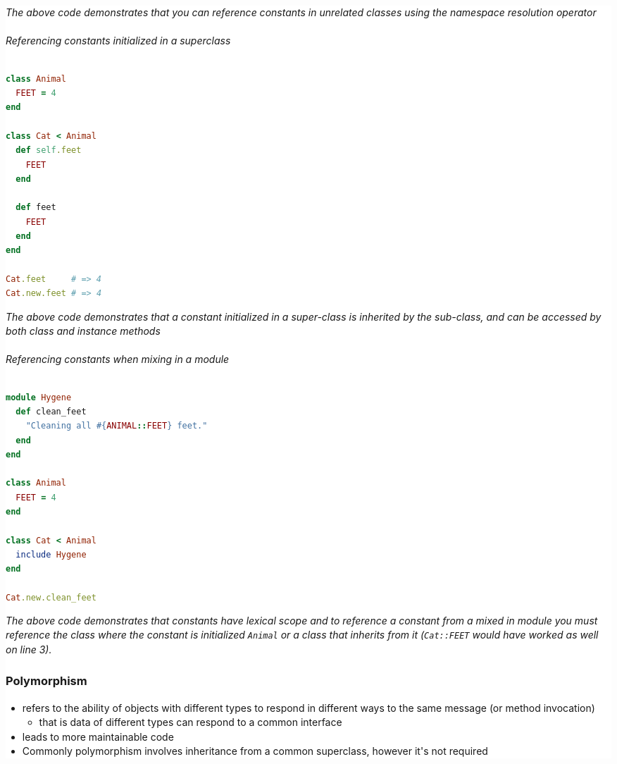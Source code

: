 *The above code demonstrates that you can reference constants in unrelated classes using the namespace resolution operator*

###### Referencing constants initialized in a superclass

```ruby
class Animal
  FEET = 4
end

class Cat < Animal
  def self.feet
    FEET
  end
  
  def feet
    FEET
  end
end

Cat.feet     # => 4
Cat.new.feet # => 4
```

*The above code demonstrates that a constant initialized in a super-class is inherited by the sub-class, and can be accessed by both class and instance methods*

###### Referencing constants when mixing in a module

```ruby
module Hygene
  def clean_feet
    "Cleaning all #{ANIMAL::FEET} feet."
  end
end

class Animal
  FEET = 4
end

class Cat < Animal
  include Hygene
end

Cat.new.clean_feet
```

*The above code demonstrates that constants have lexical scope and to reference a constant from a mixed in module you must reference the class where the constant is initialized `Animal` or a class that inherits from it (`Cat::FEET` would have worked as well on line 3).*

### Polymorphism

* refers to the ability of objects with different types to respond in different ways to the same message (or method invocation)
  * that is data of different types can respond to a common interface
* leads to more maintainable code
* Commonly polymorphism involves inheritance from a common superclass, however it's not required
